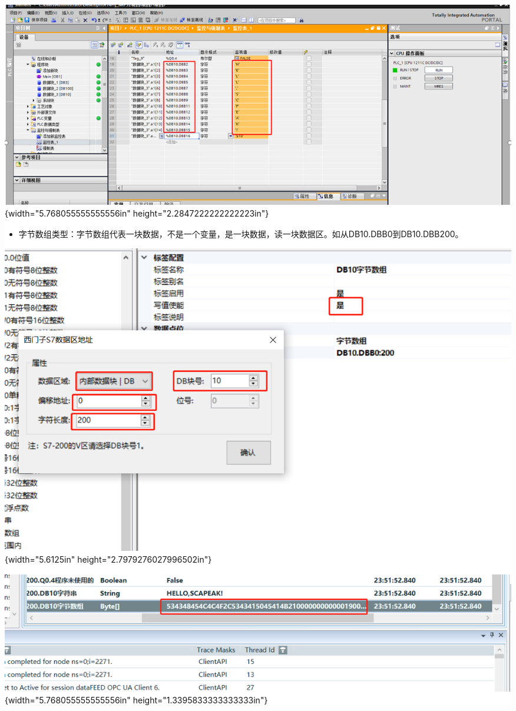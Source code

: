 ![](media/image54.png){width="5.768055555555556in"
height="2.2847222222222223in"}

-   字节数组类型：字节数组代表一块数据，不是一个变量，是一块数据，读一块数据区。如从DB10.DBB0到DB10.DBB200。

![](media/image55.png){width="5.6125in" height="2.7979276027996502in"}

![](media/image56.png){width="5.768055555555556in"
height="1.3395833333333333in"}
